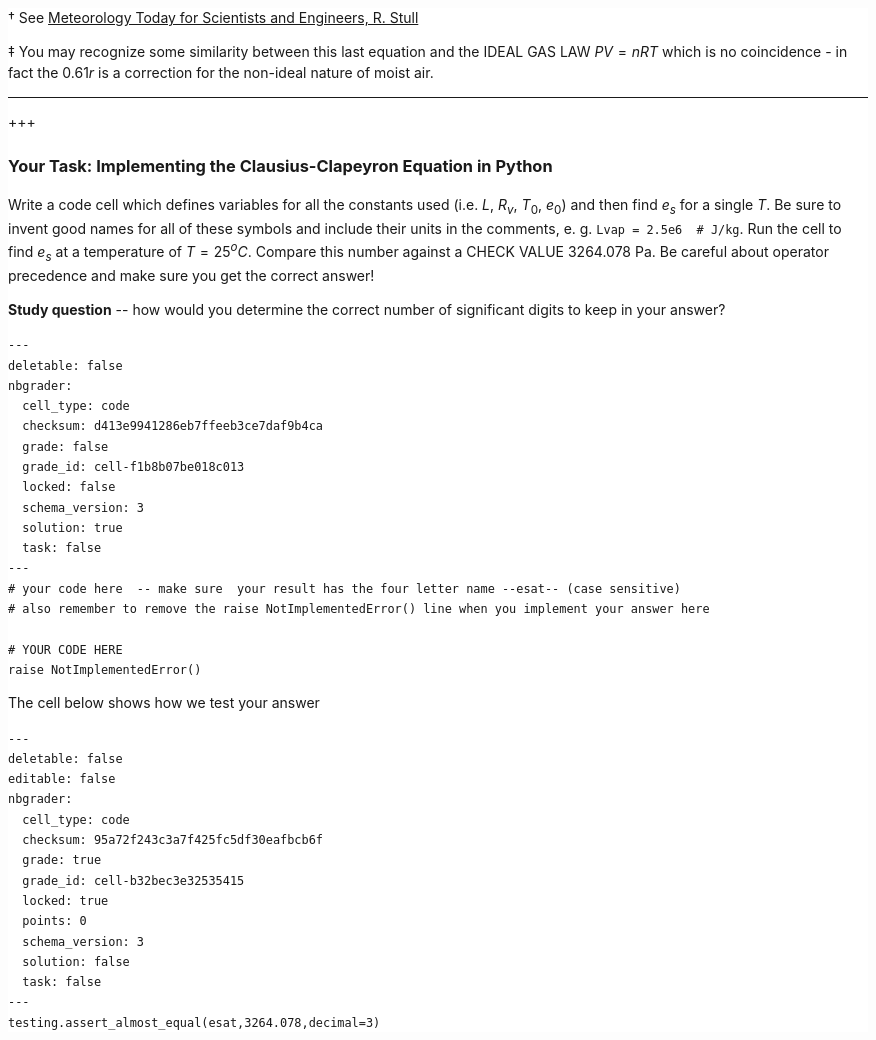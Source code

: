† See [Meteorology Today for Scientists and Engineers, R. Stull](https://www.eoas.ubc.ca/books/Practical_Meteorology/mse3.html)

‡ You may recognize some similarity between this last equation and the IDEAL GAS LAW $P V=nRT$ which is no coincidence - in fact the $0.61r$ is a correction for the non-ideal nature of moist air.
___

+++

### Your Task: Implementing the Clausius-Clapeyron Equation in Python

Write a code cell which defines variables for all the constants used (i.e. $L$, $R_v$, $T_0$, $e_0$) and then find $e_s$ for a single $T$. Be sure to invent good names for all of these symbols and include their units in the comments, e. g. `Lvap = 2.5e6  # J/kg`. Run the cell to find $e_s$ at a temperature of $T= 25^oC$.  Compare this number against a CHECK VALUE 3264.078 Pa. Be careful about operator precedence and make sure you get the correct answer!

**Study question** -- how would you determine the correct number of significant digits to keep in your answer?

```{code-cell} ipython3
---
deletable: false
nbgrader:
  cell_type: code
  checksum: d413e9941286eb7ffeeb3ce7daf9b4ca
  grade: false
  grade_id: cell-f1b8b07be018c013
  locked: false
  schema_version: 3
  solution: true
  task: false
---
# your code here  -- make sure  your result has the four letter name --esat-- (case sensitive)
# also remember to remove the raise NotImplementedError() line when you implement your answer here

# YOUR CODE HERE
raise NotImplementedError()
```

The cell below shows how we test your answer

```{code-cell} ipython3
---
deletable: false
editable: false
nbgrader:
  cell_type: code
  checksum: 95a72f243c3a7f425fc5df30eafbcb6f
  grade: true
  grade_id: cell-b32bec3e32535415
  locked: true
  points: 0
  schema_version: 3
  solution: false
  task: false
---
testing.assert_almost_equal(esat,3264.078,decimal=3)
```
